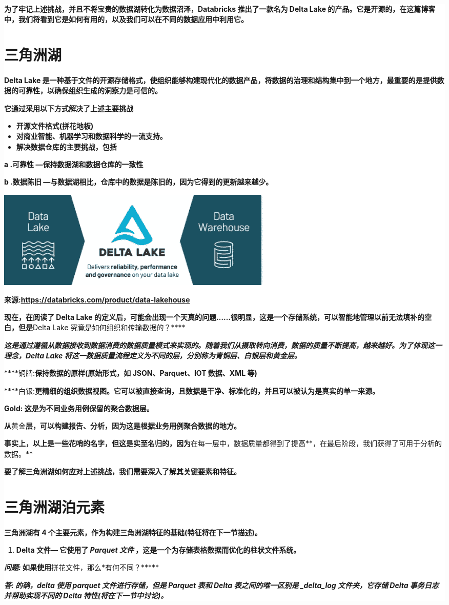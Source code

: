 **为了牢记上述挑战，并且不将宝贵的数据湖转化为数据沼泽，Databricks 推出了一款名为 Delta Lake 的产品。它是开源的，在这篇博客中，我们将看到它是如何有用的，以及我们可以在不同的数据应用中利用它。**

# **三角洲湖**

**Delta Lake 是一种基于文件的开源存储格式，使组织能够构建现代化的数据产品，将数据的治理和结构集中到一个地方，最重要的是提供数据的可靠性，以确保组织生成的洞察力是可信的。**

**它通过采用以下方式解决了上述主要挑战**

*   **开源文件格式(拼花地板)**
*   **对商业智能、机器学习和数据科学的一流支持。**
*   **解决数据仓库的主要挑战，包括**

****a .可靠性** —保持数据湖和数据仓库的一致性**

****b .数据陈旧** —与数据湖相比，仓库中的数据是陈旧的，因为它得到的更新越来越少。**

**![](img/3d0b2b6ee34e1d267a072756dfb2cd38.png)**

**来源:https://databricks.com/product/data-lakehouse**

**现在，在阅读了 Delta Lake 的定义后，可能会出现一个天真的问题……很明显，这是一个存储系统，可以智能地管理以前无法填补的空白，但是**Delta Lake 究竟是如何组织和传输数据的？****

***这是通过遵循从数据接收到数据消费的数据质量模式来实现的。随着我们从摄取转向消费，数据的质量不断提高，越来越好。为了体现这一理念，Delta Lake 将这一数据质量流程定义为不同的层，分别称为青铜层、白银层和黄金层。***

****铜牌:**保持数据的原样(原始形式，如 JSON、Parquet、IOT 数据、XML 等)**

****白银:**更精细的组织数据视图。它可以被直接查询，且数据是干净、标准化的，并且可以被认为是真实的单一来源。**

****Gold:** 这是为不同业务用例保留的聚合数据层。**

**从**黄金**层，可以构建报告、分析，因为这是根据业务用例聚合数据的地方。**

**事实上，以上是一些花哨的名字，但这是实至名归的，因为**在每一层中，数据质量都得到了提高**，在最后阶段，我们获得了可用于分析的数据。**

**要了解三角洲湖如何应对上述挑战，我们需要深入了解其关键要素和特征。**

# **三角洲湖泊元素**

**三角洲湖有 **4 个主要元素**，作为构建三角洲湖特征的基础(特征将在下一节描述)。**

1.  ****Delta 文件—** 它使用了 ***Parquet 文件*** ，这是一个为存储表格数据而优化的柱状文件系统。**

*****问题:*** 如果使用**拼花文件，那么*有何不同？*****

********答:*** 的确，delta 使用 parquet 文件进行存储，但是 Parquet 表和 Delta 表之间的唯一区别是 **_delta_log** 文件夹，它存储 Delta 事务日志并帮助实现不同的 Delta 特性(将在下一节中讨论)。*****
